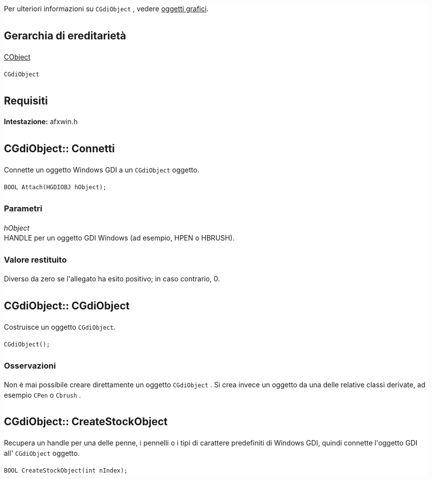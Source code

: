 Per ulteriori informazioni su `CGdiObject` , vedere [oggetti grafici](../../mfc/graphic-objects.md).

## <a name="inheritance-hierarchy"></a>Gerarchia di ereditarietà

[CObject](../../mfc/reference/cobject-class.md)

`CGdiObject`

## <a name="requirements"></a>Requisiti

**Intestazione:** afxwin.h

## <a name="cgdiobjectattach"></a><a name="attach"></a>CGdiObject:: Connetti

Connette un oggetto Windows GDI a un `CGdiObject` oggetto.

```
BOOL Attach(HGDIOBJ hObject);
```

### <a name="parameters"></a>Parametri

*hObject*<br/>
HANDLE per un oggetto GDI Windows (ad esempio, HPEN o HBRUSH).

### <a name="return-value"></a>Valore restituito

Diverso da zero se l'allegato ha esito positivo; in caso contrario, 0.

## <a name="cgdiobjectcgdiobject"></a><a name="cgdiobject"></a>CGdiObject:: CGdiObject

Costruisce un oggetto `CGdiObject`.

```
CGdiObject();
```

### <a name="remarks"></a>Osservazioni

Non è mai possibile creare direttamente un oggetto `CGdiObject` . Si crea invece un oggetto da una delle relative classi derivate, ad esempio `CPen` o `Cbrush` .

## <a name="cgdiobjectcreatestockobject"></a><a name="createstockobject"></a>CGdiObject:: CreateStockObject

Recupera un handle per una delle penne, i pennelli o i tipi di carattere predefiniti di Windows GDI, quindi connette l'oggetto GDI all' `CGdiObject` oggetto.

```
BOOL CreateStockObject(int nIndex);
```

